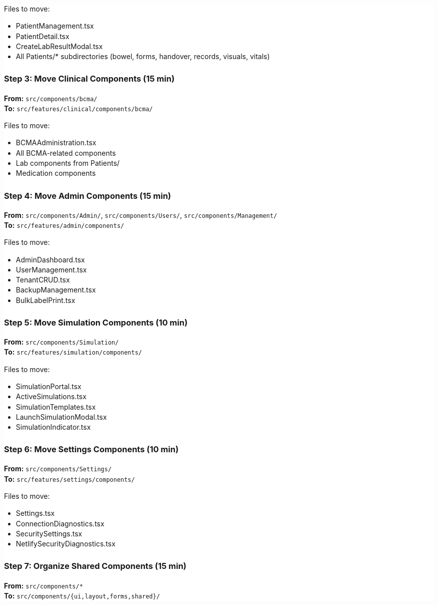 Files to move:
- PatientManagement.tsx
- PatientDetail.tsx
- CreateLabResultModal.tsx
- All Patients/* subdirectories (bowel, forms, handover, records, visuals, vitals)

### Step 3: Move Clinical Components (15 min)
**From:** `src/components/bcma/`  
**To:** `src/features/clinical/components/bcma/`

Files to move:
- BCMAAdministration.tsx
- All BCMA-related components
- Lab components from Patients/
- Medication components

### Step 4: Move Admin Components (15 min)
**From:** `src/components/Admin/`, `src/components/Users/`, `src/components/Management/`  
**To:** `src/features/admin/components/`

Files to move:
- AdminDashboard.tsx
- UserManagement.tsx
- TenantCRUD.tsx
- BackupManagement.tsx
- BulkLabelPrint.tsx

### Step 5: Move Simulation Components (10 min)
**From:** `src/components/Simulation/`  
**To:** `src/features/simulation/components/`

Files to move:
- SimulationPortal.tsx
- ActiveSimulations.tsx
- SimulationTemplates.tsx
- LaunchSimulationModal.tsx
- SimulationIndicator.tsx

### Step 6: Move Settings Components (10 min)
**From:** `src/components/Settings/`  
**To:** `src/features/settings/components/`

Files to move:
- Settings.tsx
- ConnectionDiagnostics.tsx
- SecuritySettings.tsx
- NetlifySecurityDiagnostics.tsx

### Step 7: Organize Shared Components (15 min)
**From:** `src/components/*`  
**To:** `src/components/{ui,layout,forms,shared}/`
